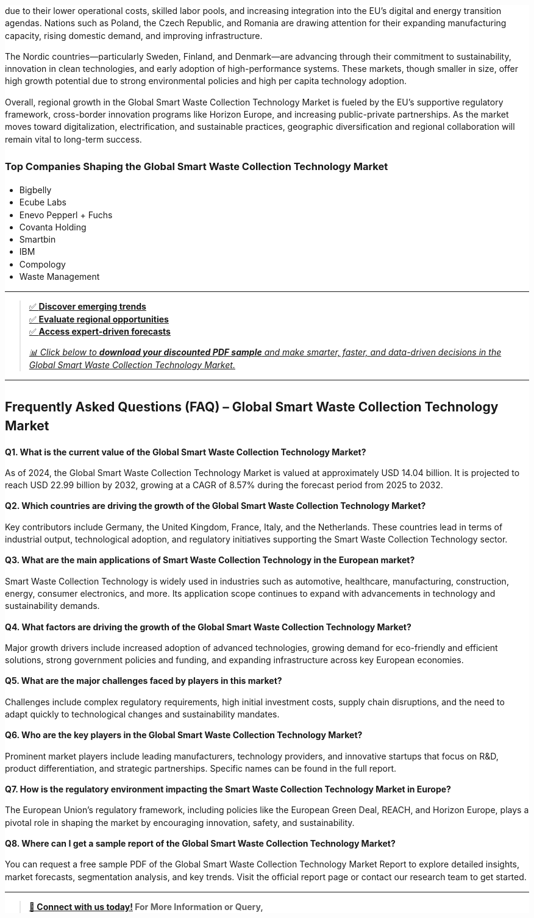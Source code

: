 due to their lower operational costs, skilled labor pools, and increasing integration into the EU&rsquo;s digital and energy transition agendas. Nations such as Poland, the Czech Republic, and Romania are drawing attention for their expanding manufacturing capacity, rising domestic demand, and improving infrastructure.</p><p>The Nordic countries&mdash;particularly Sweden, Finland, and Denmark&mdash;are advancing through their commitment to sustainability, innovation in clean technologies, and early adoption of high-performance systems. These markets, though smaller in size, offer high growth potential due to strong environmental policies and high per capita technology adoption.</p><p>Overall, regional growth in the Global Smart Waste Collection Technology Market is fueled by the EU&rsquo;s supportive regulatory framework, cross-border innovation programs like Horizon Europe, and increasing public-private partnerships. As the market moves toward digitalization, electrification, and sustainable practices, geographic diversification and regional collaboration will remain vital to long-term success.</p><p><h3>Top Companies Shaping the Global Smart Waste Collection Technology Market </h3><ul><li>Bigbelly</li><li>Ecube Labs</li><li>Enevo Pepperl + Fuchs</li><li>Covanta Holding</li><li>Smartbin</li><li>IBM</li><li>Compology</li><li>Waste Management</li></ul></p><hr /><blockquote><p><a href="https://www.marketresearchintellect.com/ask-for-discount/?rid=574957&amp;amp;utm_source=Github-R&amp;amp;utm_medium=852">✅ <strong data-start="617" data-end="645">Discover emerging trends</strong></a><br data-start="645" data-end="648" /><a href="https://www.marketresearchintellect.com/ask-for-discount/?rid=574957&amp;amp;utm_source=Github-R&amp;amp;utm_medium=852"> ✅ <strong data-start="650" data-end="685">Evaluate regional opportunities</strong></a><br data-start="685" data-end="688" /><a href="https://www.marketresearchintellect.com/ask-for-discount/?rid=574957&amp;amp;utm_source=Github-R&amp;amp;utm_medium=852"> ✅ <strong data-start="690" data-end="724">Access expert-driven forecasts</strong></a></p><p class="" data-start="728" data-end="864"><em><a href="https://www.marketresearchintellect.com/ask-for-discount/?rid=574957&amp;amp;utm_source=Github-R&amp;amp;utm_medium=852">📊 Click below to <strong data-start="746" data-end="785">download your discounted PDF sample</strong> and make smarter, faster, and data-driven decisions in the Global Smart Waste Collection Technology Market.</a></em></p></blockquote><hr /><h2>Frequently Asked Questions (FAQ) &ndash; Global Smart Waste Collection Technology Market</h2><p><strong>Q1. What is the current value of the Global Smart Waste Collection Technology Market?</strong></p><p>As of 2024, the Global Smart Waste Collection Technology Market is valued at approximately USD 14.04 billion. It is projected to reach USD 22.99 billion by 2032, growing at a CAGR of 8.57% during the forecast period from 2025 to 2032.</p><p><strong>Q2. Which countries are driving the growth of the Global Smart Waste Collection Technology Market?</strong></p><p>Key contributors include Germany, the United Kingdom, France, Italy, and the Netherlands. These countries lead in terms of industrial output, technological adoption, and regulatory initiatives supporting the Smart Waste Collection Technology sector.</p><p><strong>Q3. What are the main applications of Smart Waste Collection Technology in the European market?</strong></p><p>Smart Waste Collection Technology is widely used in industries such as automotive, healthcare, manufacturing, construction, energy, consumer electronics, and more. Its application scope continues to expand with advancements in technology and sustainability demands.</p><p><strong>Q4. What factors are driving the growth of the Global Smart Waste Collection Technology Market?</strong></p><p>Major growth drivers include increased adoption of advanced technologies, growing demand for eco-friendly and efficient solutions, strong government policies and funding, and expanding infrastructure across key European economies.</p><p><strong>Q5. What are the major challenges faced by players in this market?</strong></p><p>Challenges include complex regulatory requirements, high initial investment costs, supply chain disruptions, and the need to adapt quickly to technological changes and sustainability mandates.</p><p><strong>Q6. Who are the key players in the Global Smart Waste Collection Technology Market?</strong></p><p>Prominent market players include leading manufacturers, technology providers, and innovative startups that focus on R&amp;D, product differentiation, and strategic partnerships. Specific names can be found in the full report.</p><p><strong>Q7. How is the regulatory environment impacting the Smart Waste Collection Technology Market in Europe?</strong></p><p>The European Union&rsquo;s regulatory framework, including policies like the European Green Deal, REACH, and Horizon Europe, plays a pivotal role in shaping the market by encouraging innovation, safety, and sustainability.</p><p><strong>Q8. Where can I get a sample report of the Global Smart Waste Collection Technology Market?</strong></p><p>You can request a free sample PDF of the Global Smart Waste Collection Technology Market Report to explore detailed insights, market forecasts, segmentation analysis, and key trends. Visit the official report page or contact our research team to get started.</p><hr /><blockquote><p><span class="font-[700]"><strong><a href="https://www.marketresearchintellect.com/product/global-smart-waste-collection-technology-market-size-forecast/?utm_source=Linkedin&utm_medium=852">📩 Connect with us today!</a> For More Information or Query,